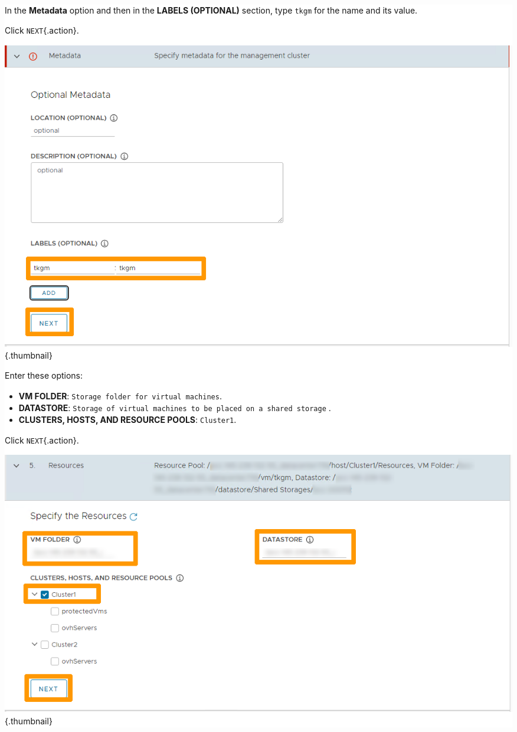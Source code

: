 In the **Metadata** option and then in the **LABELS (OPTIONAL)** section, type `tkgm` for the name and its value.

Click `NEXT`{.action}.

![03 Create TKG CLUSTER 10](images/03-create-tkg-cluster10.png){.thumbnail}

Enter these options:

- **VM FOLDER**: `Storage folder for virtual machines`.
- **DATASTORE**: `Storage of virtual machines to be placed on a shared storage` .
- **CLUSTERS, HOSTS, AND RESOURCE POOLS**: `Cluster1`.

Click `NEXT`{.action}.

![03 Create TKG CLUSTER 11](images/03-create-tkg-cluster11.png){.thumbnail}
